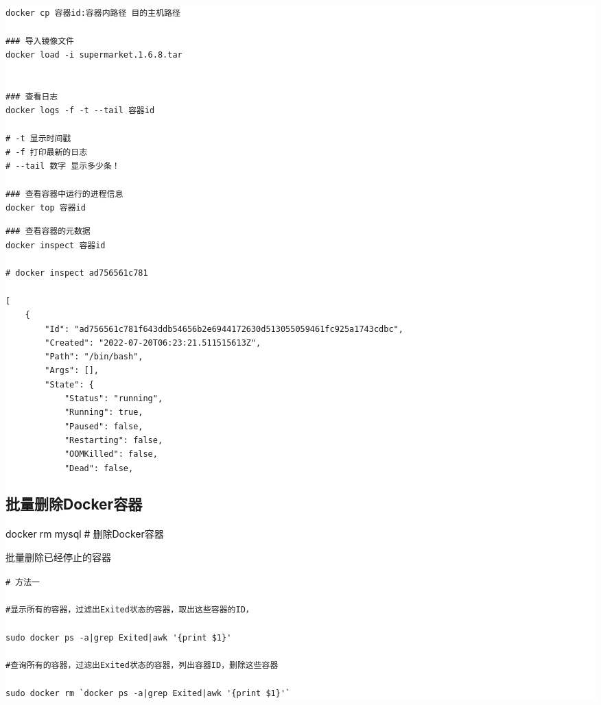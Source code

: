```
docker cp 容器id:容器内路径 目的主机路径

### 导入镜像文件
docker load -i supermarket.1.6.8.tar


### 查看日志
docker logs -f -t --tail 容器id

# -t 显示时间戳 
# -f 打印最新的日志
# --tail 数字 显示多少条！

### 查看容器中运行的进程信息
docker top 容器id

```


```
### 查看容器的元数据
docker inspect 容器id

# docker inspect ad756561c781

[
    {
        "Id": "ad756561c781f643ddb54656b2e6944172630d513055059461fc925a1743cdbc",
        "Created": "2022-07-20T06:23:21.511515613Z",
        "Path": "/bin/bash",
        "Args": [],
        "State": {
            "Status": "running",
            "Running": true,
            "Paused": false,
            "Restarting": false,
            "OOMKilled": false,
            "Dead": false,

```

## 批量删除Docker容器

docker rm mysql  # 删除Docker容器

批量删除已经停止的容器


```
# 方法一

#显示所有的容器，过滤出Exited状态的容器，取出这些容器的ID，

sudo docker ps -a|grep Exited|awk '{print $1}'

#查询所有的容器，过滤出Exited状态的容器，列出容器ID，删除这些容器

sudo docker rm `docker ps -a|grep Exited|awk '{print $1}'`

```
